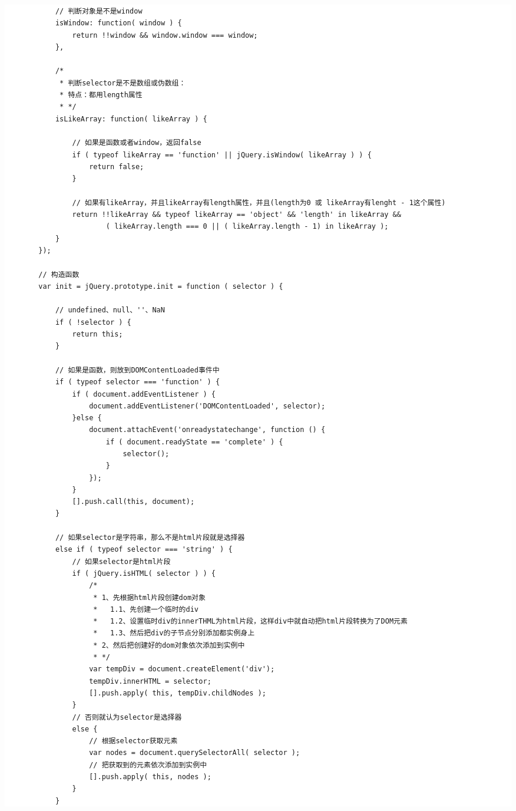                 // 判断对象是不是window
                isWindow: function( window ) {
                    return !!window && window.window === window;
                },

                /*
                 * 判断selector是不是数组或伪数组：
                 * 特点：都用length属性
                 * */
                isLikeArray: function( likeArray ) {

                    // 如果是函数或者window，返回false
                    if ( typeof likeArray == 'function' || jQuery.isWindow( likeArray ) ) {
                        return false;
                    }

                    // 如果有likeArray，并且likeArray有length属性，并且(length为0 或 likeArray有lenght - 1这个属性)
                    return !!likeArray && typeof likeArray == 'object' && 'length' in likeArray &&
                            ( likeArray.length === 0 || ( likeArray.length - 1) in likeArray );
                }
            });

            // 构造函数
            var init = jQuery.prototype.init = function ( selector ) {

                // undefined、null、''、NaN
                if ( !selector ) {
                    return this;
                }

                // 如果是函数，则放到DOMContentLoaded事件中
                if ( typeof selector === 'function' ) {
                    if ( document.addEventListener ) {
                        document.addEventListener('DOMContentLoaded', selector);
                    }else {
                        document.attachEvent('onreadystatechange', function () {
                            if ( document.readyState == 'complete' ) {
                                selector();
                            }
                        });
                    }
                    [].push.call(this, document);
                }

                // 如果selector是字符串，那么不是html片段就是选择器
                else if ( typeof selector === 'string' ) {
                    // 如果selector是html片段
                    if ( jQuery.isHTML( selector ) ) {
                        /*
                         * 1、先根据html片段创建dom对象
                         *   1.1、先创建一个临时的div
                         *   1.2、设置临时div的innerTHML为html片段，这样div中就自动把html片段转换为了DOM元素
                         *   1.3、然后把div的子节点分别添加都实例身上
                         * 2、然后把创建好的dom对象依次添加到实例中
                         * */
                        var tempDiv = document.createElement('div');
                        tempDiv.innerHTML = selector;
                        [].push.apply( this, tempDiv.childNodes );
                    }
                    // 否则就认为selector是选择器
                    else {
                        // 根据selector获取元素
                        var nodes = document.querySelectorAll( selector );
                        // 把获取到的元素依次添加到实例中
                        [].push.apply( this, nodes );
                    }
                }